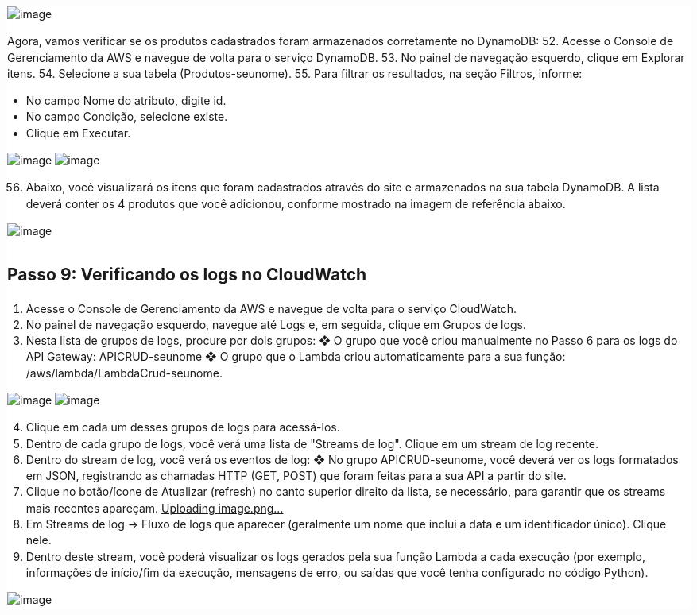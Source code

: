 <img width="1095" height="430" alt="image" src="https://github.com/user-attachments/assets/72277a2f-de8b-480c-904f-753510ebed4f" />

Agora, vamos verificar se os produtos cadastrados foram armazenados corretamente
no DynamoDB:
52. Acesse o Console de Gerenciamento da AWS e navegue de volta para o serviço
DynamoDB.
53. No painel de navegação esquerdo, clique em Explorar itens.
54. Selecione a sua tabela (Produtos-seunome).
55. Para filtrar os resultados, na seção Filtros, informe:
- No campo Nome do atributo, digite id.
- No campo Condição, selecione existe.
- Clique em Executar.

<img width="810" height="342" alt="image" src="https://github.com/user-attachments/assets/7ff8e629-d8ed-42fa-998b-a454af455af3" />
<img width="1242" height="796" alt="image" src="https://github.com/user-attachments/assets/15ee01ab-310b-4d03-bab4-5af95e3179fc" />

56. Abaixo, você visualizará os itens que foram cadastrados através do site e armazenados na sua tabela DynamoDB. A lista deverá conter os 4 produtos que você adicionou, conforme mostrado na imagem de referência abaixo.
<img width="759" height="263" alt="image" src="https://github.com/user-attachments/assets/cc87fa4b-72fe-426e-966a-141ef340d46e" />

## Passo 9: Verificando os logs no CloudWatch
1. Acesse o Console de Gerenciamento da AWS e navegue de volta para o serviço
CloudWatch.
2. No painel de navegação esquerdo, navegue até Logs e, em seguida, clique em
Grupos de logs.
3. Nesta lista de grupos de logs, procure por dois grupos:
❖ O grupo que você criou manualmente no Passo 6 para os logs do API Gateway:
APICRUD-seunome
❖ O grupo que o Lambda criou automaticamente para a sua função:
/aws/lambda/LambdaCrud-seunome.
<img width="1218" height="298" alt="image" src="https://github.com/user-attachments/assets/735ba091-b7f7-4159-a736-92294f87a615" />
<img width="1253" height="664" alt="image" src="https://github.com/user-attachments/assets/54748096-9dd4-4dda-a8c1-2181fe433acc" />

4. Clique em cada um desses grupos de logs para acessá-los.
5. Dentro de cada grupo de logs, você verá uma lista de "Streams de log". Clique em
um stream de log recente.
6. Dentro do stream de log, você verá os eventos de log:
❖ No grupo APICRUD-seunome, você deverá ver os logs formatados em JSON,
registrando as chamadas HTTP (GET, POST) que foram feitas para a sua API a
partir do site.
2. Clique no botão/ícone de Atualizar (refresh) no canto superior direito da lista, se
necessário, para garantir que os streams mais recentes apareçam.
[Uploading image.png…]()
3. Em Streams de log -> Fluxo de logs que aparecer (geralmente um nome que inclui
a data e um identificador único). Clique nele.
4. Dentro deste stream, você poderá visualizar os logs gerados pela sua função
Lambda a cada execução (por exemplo, informações de início/fim da execução,
mensagens de erro, ou saídas que você tenha configurado no código Python).
<img width="757" height="284" alt="image" src="https://github.com/user-attachments/assets/f7001e54-6b6b-490a-98db-5f1b0f22cea0" />
